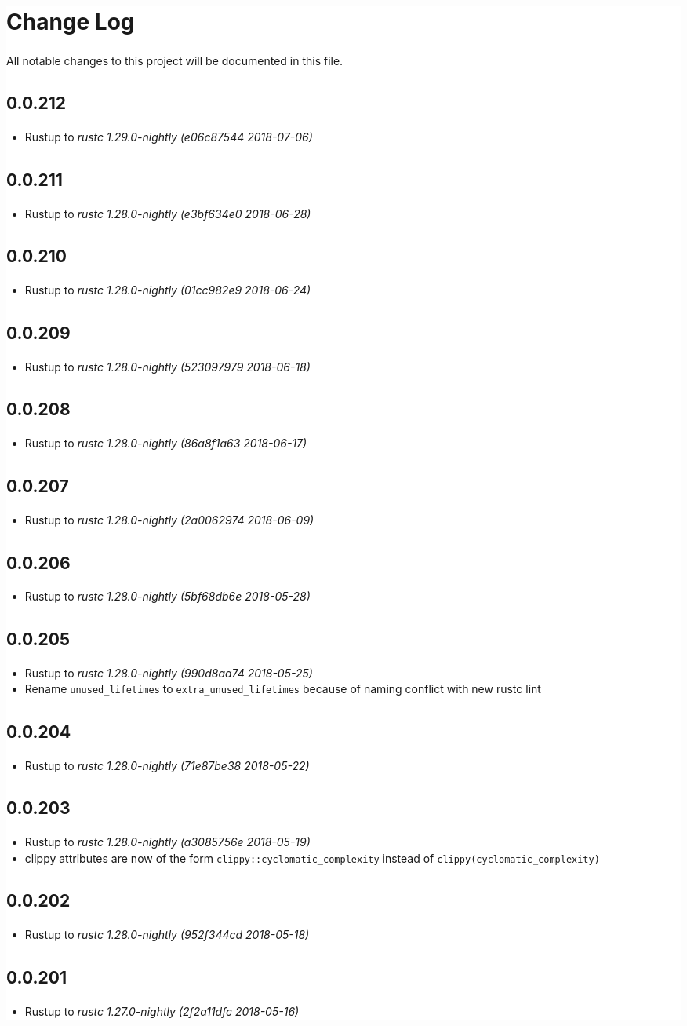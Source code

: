 # Change Log
All notable changes to this project will be documented in this file.

## 0.0.212
* Rustup to *rustc 1.29.0-nightly (e06c87544 2018-07-06)*

## 0.0.211
* Rustup to *rustc 1.28.0-nightly (e3bf634e0 2018-06-28)*

## 0.0.210
* Rustup to *rustc 1.28.0-nightly (01cc982e9 2018-06-24)*

## 0.0.209
* Rustup to *rustc 1.28.0-nightly (523097979 2018-06-18)*

## 0.0.208
* Rustup to *rustc 1.28.0-nightly (86a8f1a63 2018-06-17)*

## 0.0.207
* Rustup to *rustc 1.28.0-nightly (2a0062974 2018-06-09)*

## 0.0.206
* Rustup to *rustc 1.28.0-nightly (5bf68db6e 2018-05-28)*

## 0.0.205
* Rustup to *rustc 1.28.0-nightly (990d8aa74 2018-05-25)*
* Rename `unused_lifetimes` to `extra_unused_lifetimes` because of naming conflict with new rustc lint

## 0.0.204
* Rustup to *rustc 1.28.0-nightly (71e87be38 2018-05-22)*

## 0.0.203
* Rustup to *rustc 1.28.0-nightly (a3085756e 2018-05-19)*
* clippy attributes are now of the form `clippy::cyclomatic_complexity` instead of `clippy(cyclomatic_complexity)`

## 0.0.202
* Rustup to *rustc 1.28.0-nightly (952f344cd 2018-05-18)*

## 0.0.201
* Rustup to *rustc 1.27.0-nightly (2f2a11dfc 2018-05-16)*
